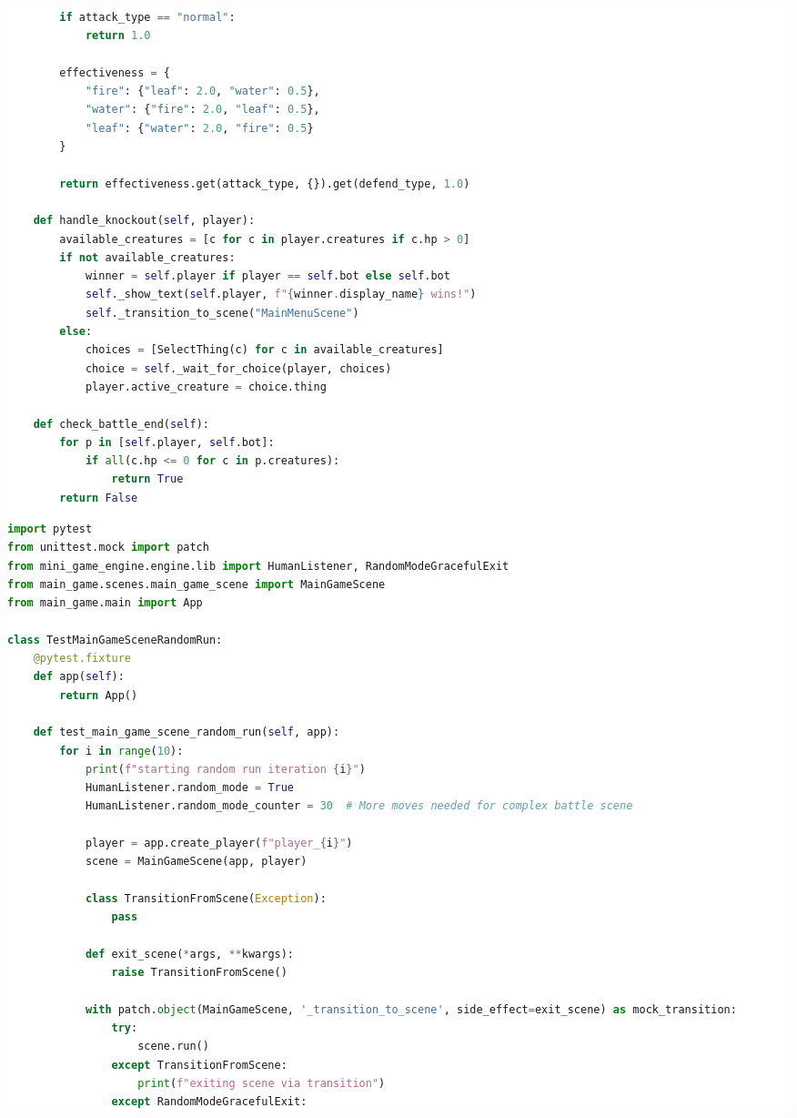 ```python main_game/scenes/main_game_scene.py
        if attack_type == "normal":
            return 1.0
            
        effectiveness = {
            "fire": {"leaf": 2.0, "water": 0.5},
            "water": {"fire": 2.0, "leaf": 0.5},
            "leaf": {"water": 2.0, "fire": 0.5}
        }
        
        return effectiveness.get(attack_type, {}).get(defend_type, 1.0)

    def handle_knockout(self, player):
        available_creatures = [c for c in player.creatures if c.hp > 0]
        if not available_creatures:
            winner = self.player if player == self.bot else self.bot
            self._show_text(self.player, f"{winner.display_name} wins!")
            self._transition_to_scene("MainMenuScene")
        else:
            choices = [SelectThing(c) for c in available_creatures]
            choice = self._wait_for_choice(player, choices)
            player.active_creature = choice.thing

    def check_battle_end(self):
        for p in [self.player, self.bot]:
            if all(c.hp <= 0 for c in p.creatures):
                return True
        return False

```

```python main_game/tests/test_main_game_scene.py
import pytest
from unittest.mock import patch
from mini_game_engine.engine.lib import HumanListener, RandomModeGracefulExit
from main_game.scenes.main_game_scene import MainGameScene
from main_game.main import App

class TestMainGameSceneRandomRun:
    @pytest.fixture
    def app(self):
        return App()

    def test_main_game_scene_random_run(self, app):
        for i in range(10):
            print(f"starting random run iteration {i}")
            HumanListener.random_mode = True
            HumanListener.random_mode_counter = 30  # More moves needed for complex battle scene

            player = app.create_player(f"player_{i}")
            scene = MainGameScene(app, player)

            class TransitionFromScene(Exception):
                pass

            def exit_scene(*args, **kwargs):
                raise TransitionFromScene()

            with patch.object(MainGameScene, '_transition_to_scene', side_effect=exit_scene) as mock_transition:
                try:
                    scene.run()
                except TransitionFromScene:
                    print(f"exiting scene via transition")
                except RandomModeGracefulExit:
```